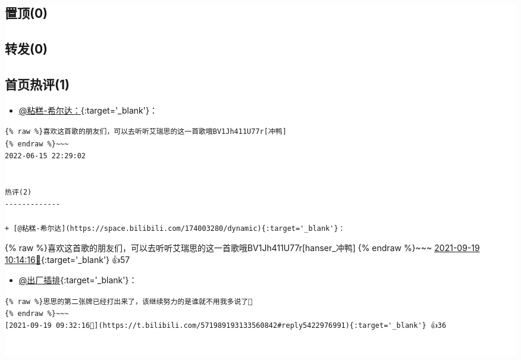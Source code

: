 

置顶(0)
-------------



转发(0)
-------------



首页热评(1)
-------------

+ [@粘糕-希尔达：](https://space.bilibili.com/174003280/dynamic){:target='_blank'}：
~~~
{% raw %}喜欢这首歌的朋友们，可以去听听艾瑞思的这一首歌哦BV1Jh411U77r[冲鸭]
{% endraw %}~~~
2022-06-15 22:29:02


热评(2)
-------------

+ [@粘糕-希尔达](https://space.bilibili.com/174003280/dynamic){:target='_blank'}：
~~~
{% raw %}喜欢这首歌的朋友们，可以去听听艾瑞思的这一首歌哦BV1Jh411U77r[hanser_冲鸭]
{% endraw %}~~~
[2021-09-19 10:14:16🔗](https://t.bilibili.com/571989193133560842#reply5423178841){:target='_blank'} 👍57
+ [@出厂插排](https://space.bilibili.com/283344926/dynamic){:target='_blank'}：
~~~
{% raw %}思思的第二张牌已经打出来了，该继续努力的是谁就不用我多说了👀
{% endraw %}~~~
[2021-09-19 09:32:16🔗](https://t.bilibili.com/571989193133560842#reply5422976991){:target='_blank'} 👍36


